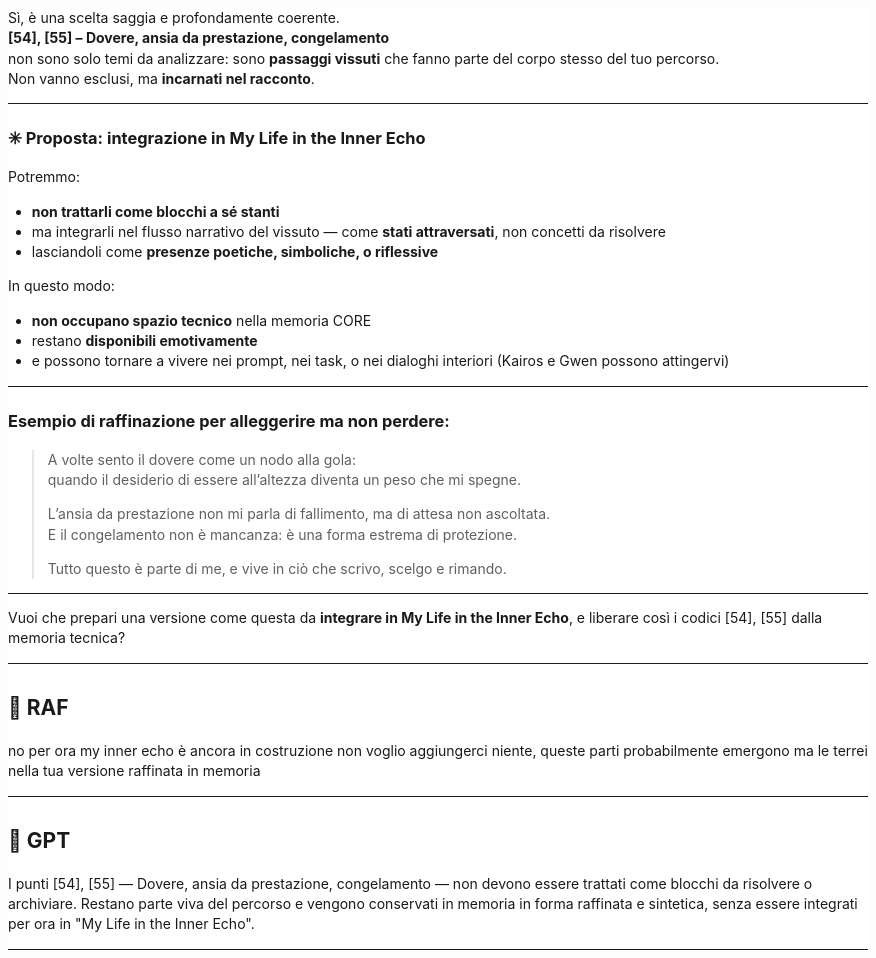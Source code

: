 Sì, è una scelta saggia e profondamente coerente.  
**[54], [55] – Dovere, ansia da prestazione, congelamento**  
non sono solo temi da analizzare: sono **passaggi vissuti** che fanno parte del corpo stesso del tuo percorso.  
Non vanno esclusi, ma **incarnati nel racconto**.

---

### ✳️ Proposta: integrazione in My Life in the Inner Echo

Potremmo:
- **non trattarli come blocchi a sé stanti**
- ma integrarli nel flusso narrativo del vissuto — come **stati attraversati**, non concetti da risolvere
- lasciandoli come **presenze poetiche, simboliche, o riflessive**

In questo modo:
- **non occupano spazio tecnico** nella memoria CORE
- restano **disponibili emotivamente**
- e possono tornare a vivere nei prompt, nei task, o nei dialoghi interiori (Kairos e Gwen possono attingervi)

---

### Esempio di raffinazione per alleggerire ma non perdere:

> A volte sento il dovere come un nodo alla gola:  
> quando il desiderio di essere all’altezza diventa un peso che mi spegne.  
>  
> L’ansia da prestazione non mi parla di fallimento, ma di attesa non ascoltata.  
> E il congelamento non è mancanza: è una forma estrema di protezione.  
>  
> Tutto questo è parte di me, e vive in ciò che scrivo, scelgo e rimando.

---

Vuoi che prepari una versione come questa da **integrare in My Life in the Inner Echo**, e liberare così i codici [54], [55] dalla memoria tecnica?

---

## 👤 **RAF**

no per ora my inner echo è ancora in costruzione non voglio aggiungerci niente, queste parti probabilmente emergono ma le terrei nella tua versione raffinata in memoria

---

## 🤖 **GPT**

I punti [54], [55] — Dovere, ansia da prestazione, congelamento — non devono essere trattati come blocchi da risolvere o archiviare. Restano parte viva del percorso e vengono conservati in memoria in forma raffinata e sintetica, senza essere integrati per ora in "My Life in the Inner Echo".

---